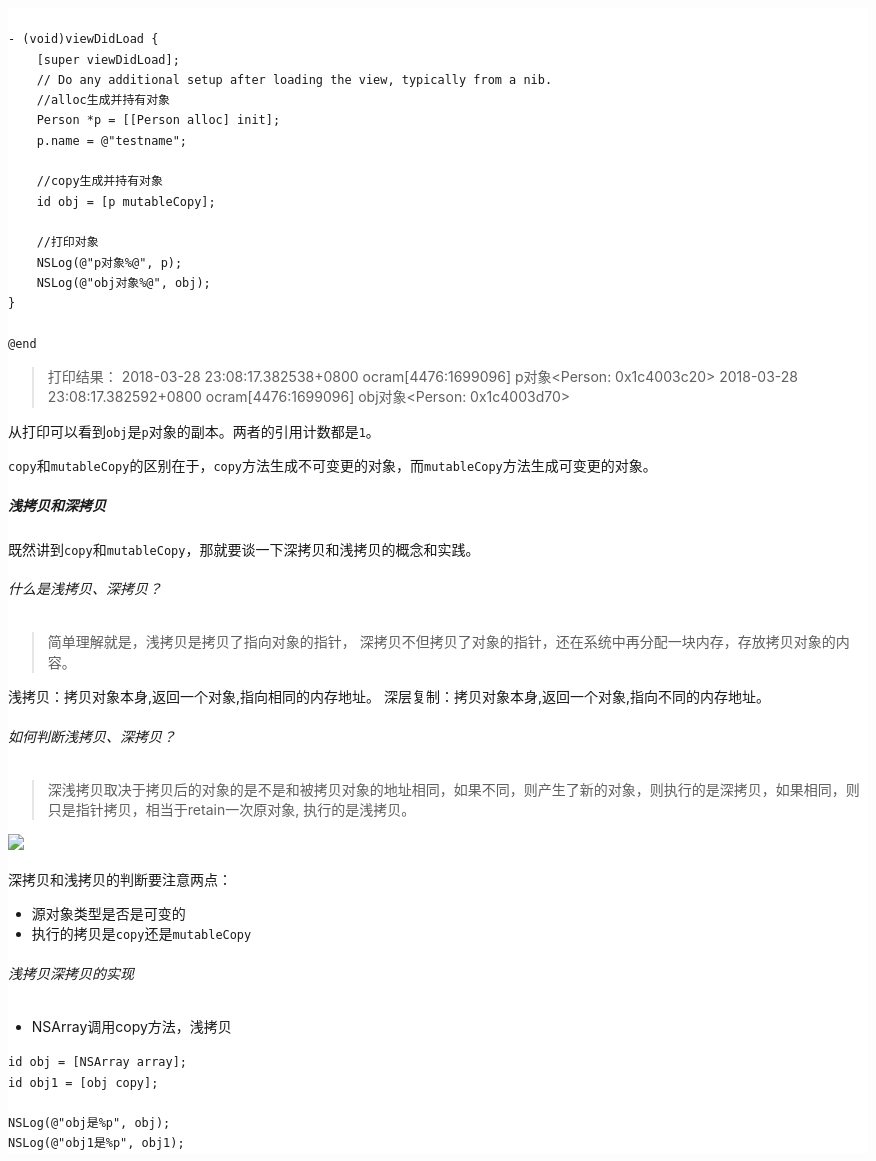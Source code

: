 ```

- (void)viewDidLoad {
    [super viewDidLoad];
    // Do any additional setup after loading the view, typically from a nib.
    //alloc生成并持有对象
    Person *p = [[Person alloc] init];
    p.name = @"testname";
    
    //copy生成并持有对象
    id obj = [p mutableCopy];
    
    //打印对象
    NSLog(@"p对象%@", p);
    NSLog(@"obj对象%@", obj);
}

@end
```

> 打印结果：
> 2018-03-28 23:08:17.382538+0800 ocram[4476:1699096] p对象<Person: 0x1c4003c20>
2018-03-28 23:08:17.382592+0800 ocram[4476:1699096] obj对象<Person: 0x1c4003d70>

从打印可以看到`obj`是`p`对象的副本。两者的引用计数都是`1`。

`copy`和`mutableCopy`的区别在于，`copy`方法生成不可变更的对象，而`mutableCopy`方法生成可变更的对象。

##### 浅拷贝和深拷贝

既然讲到`copy`和`mutableCopy`，那就要谈一下深拷贝和浅拷贝的概念和实践。

###### 什么是浅拷贝、深拷贝？

> 简单理解就是，浅拷贝是拷贝了指向对象的指针， 深拷贝不但拷贝了对象的指针，还在系统中再分配一块内存，存放拷贝对象的内容。

浅拷贝：拷贝对象本身,返回一个对象,指向相同的内存地址。
深层复制：拷贝对象本身,返回一个对象,指向不同的内存地址。

###### 如何判断浅拷贝、深拷贝？

> 深浅拷贝取决于拷贝后的对象的是不是和被拷贝对象的地址相同，如果不同，则产生了新的对象，则执行的是深拷贝，如果相同，则只是指针拷贝，相当于retain一次原对象, 执行的是浅拷贝。

![](https://upload-images.jianshu.io/upload_images/655393-3639d66f6ecf3b97.png)

深拷贝和浅拷贝的判断要注意两点：

* 源对象类型是否是可变的
* 执行的拷贝是`copy`还是`mutableCopy`

###### 浅拷贝深拷贝的实现

* NSArray调用copy方法，浅拷贝

```
id obj = [NSArray array];
id obj1 = [obj copy];

NSLog(@"obj是%p", obj);
NSLog(@"obj1是%p", obj1);
```
